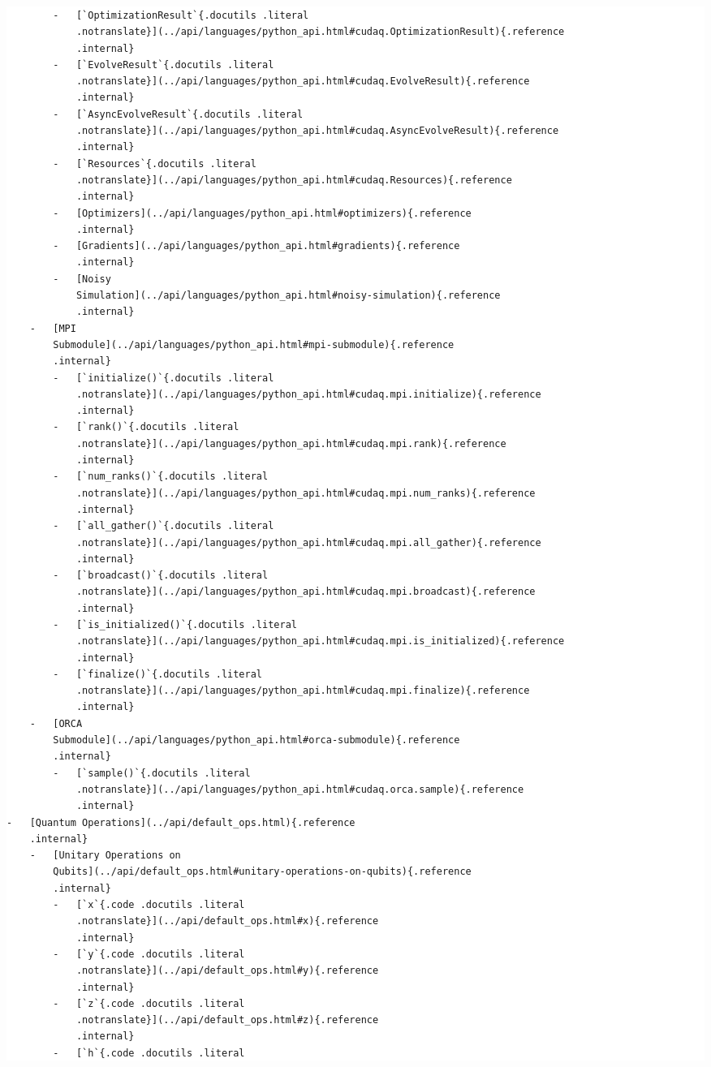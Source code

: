             -   [`OptimizationResult`{.docutils .literal
                .notranslate}](../api/languages/python_api.html#cudaq.OptimizationResult){.reference
                .internal}
            -   [`EvolveResult`{.docutils .literal
                .notranslate}](../api/languages/python_api.html#cudaq.EvolveResult){.reference
                .internal}
            -   [`AsyncEvolveResult`{.docutils .literal
                .notranslate}](../api/languages/python_api.html#cudaq.AsyncEvolveResult){.reference
                .internal}
            -   [`Resources`{.docutils .literal
                .notranslate}](../api/languages/python_api.html#cudaq.Resources){.reference
                .internal}
            -   [Optimizers](../api/languages/python_api.html#optimizers){.reference
                .internal}
            -   [Gradients](../api/languages/python_api.html#gradients){.reference
                .internal}
            -   [Noisy
                Simulation](../api/languages/python_api.html#noisy-simulation){.reference
                .internal}
        -   [MPI
            Submodule](../api/languages/python_api.html#mpi-submodule){.reference
            .internal}
            -   [`initialize()`{.docutils .literal
                .notranslate}](../api/languages/python_api.html#cudaq.mpi.initialize){.reference
                .internal}
            -   [`rank()`{.docutils .literal
                .notranslate}](../api/languages/python_api.html#cudaq.mpi.rank){.reference
                .internal}
            -   [`num_ranks()`{.docutils .literal
                .notranslate}](../api/languages/python_api.html#cudaq.mpi.num_ranks){.reference
                .internal}
            -   [`all_gather()`{.docutils .literal
                .notranslate}](../api/languages/python_api.html#cudaq.mpi.all_gather){.reference
                .internal}
            -   [`broadcast()`{.docutils .literal
                .notranslate}](../api/languages/python_api.html#cudaq.mpi.broadcast){.reference
                .internal}
            -   [`is_initialized()`{.docutils .literal
                .notranslate}](../api/languages/python_api.html#cudaq.mpi.is_initialized){.reference
                .internal}
            -   [`finalize()`{.docutils .literal
                .notranslate}](../api/languages/python_api.html#cudaq.mpi.finalize){.reference
                .internal}
        -   [ORCA
            Submodule](../api/languages/python_api.html#orca-submodule){.reference
            .internal}
            -   [`sample()`{.docutils .literal
                .notranslate}](../api/languages/python_api.html#cudaq.orca.sample){.reference
                .internal}
    -   [Quantum Operations](../api/default_ops.html){.reference
        .internal}
        -   [Unitary Operations on
            Qubits](../api/default_ops.html#unitary-operations-on-qubits){.reference
            .internal}
            -   [`x`{.code .docutils .literal
                .notranslate}](../api/default_ops.html#x){.reference
                .internal}
            -   [`y`{.code .docutils .literal
                .notranslate}](../api/default_ops.html#y){.reference
                .internal}
            -   [`z`{.code .docutils .literal
                .notranslate}](../api/default_ops.html#z){.reference
                .internal}
            -   [`h`{.code .docutils .literal
